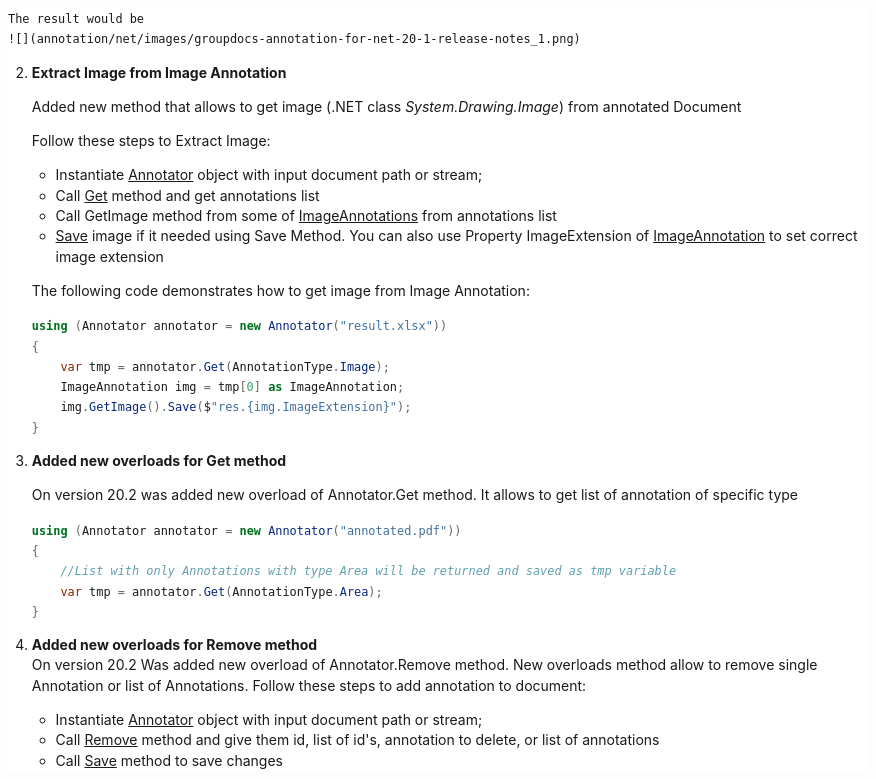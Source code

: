     The result would be
    ![](annotation/net/images/groupdocs-annotation-for-net-20-1-release-notes_1.png)

2.  **Extract Image from Image Annotation**  
    
    Added new method that allows to get image (.NET class *System.Drawing.Image*) from annotated Document 
    
    Follow these steps to Extract Image:
    *   Instantiate [Annotator](https://apireference.groupdocs.com/net/annotation/groupdocs.annotation/annotator) object with input document path or stream;
    *   Call [Get](https://apireference.groupdocs.com/net/annotation/groupdocs.annotation/annotator/methods/get) method and get annotations list
    *   Call GetImage method from some of [ImageAnnotations](https://apireference.groupdocs.com/net/annotation/groupdocs.annotation.models.annotationmodels/imageannotation) from annotations list
    *   [Save](https://docs.microsoft.com/en-us/dotnet/api/system.drawing.image.save?view=netframework-4.8#System_Drawing_Image_Save_System_String_) image if it needed using Save Method. You can also use Property ImageExtension of [ImageAnnotation](https://apireference.groupdocs.com/net/annotation/groupdocs.annotation.models.annotationmodels/imageannotation) to set correct image extension
    
    The following code demonstrates how to get image from Image Annotation:
    
    ```csharp
    using (Annotator annotator = new Annotator("result.xlsx"))
    {
        var tmp = annotator.Get(AnnotationType.Image);
        ImageAnnotation img = tmp[0] as ImageAnnotation;     
        img.GetImage().Save($"res.{img.ImageExtension}");
    }
    ```
    
3.  **Added new overloads for Get method** 
    
    On version 20.2 was added new overload of Annotator.Get method. It allows to get list of annotation of specific type
    ```csharp
    using (Annotator annotator = new Annotator("annotated.pdf"))
    {
        //List with only Annotations with type Area will be returned and saved as tmp variable                
        var tmp = annotator.Get(AnnotationType.Area);            
    }
    ```
    
4.  **Added new overloads for Remove method**  
    On version 20.2 Was added new overload of Annotator.Remove method.
    New overloads method allow to remove single Annotation or list of Annotations.
    Follow these steps to add annotation to document:
    
    *   Instantiate [Annotator](https://apireference.groupdocs.com/net/annotation/groupdocs.annotation/annotator) object with input document path or stream;
    *   Call [Remove](https://apireference.groupdocs.com/net/annotation/groupdocs.annotation/annotator/methods/remove) method and give them id, list of id's, annotation to delete, or list of annotations 
    *   Call [Save](https://apireference.groupdocs.com/net/annotation/groupdocs.annotation.annotator/save/methods/2) method to save changes
       
